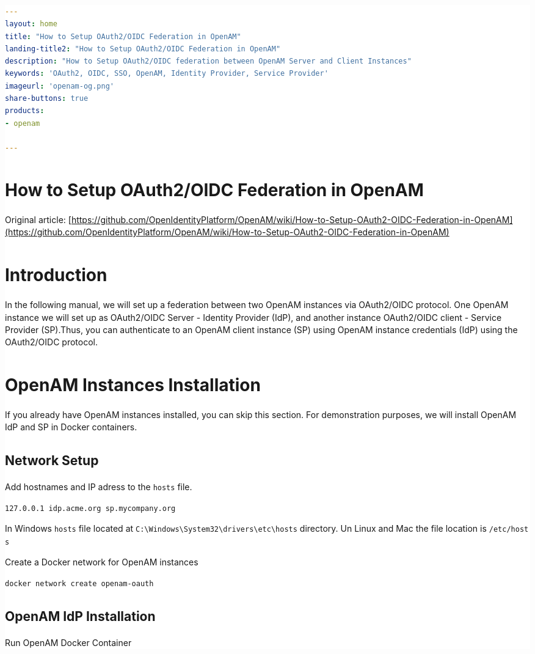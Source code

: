 ```yaml
---
layout: home
title: "How to Setup OAuth2/OIDC Federation in OpenAM"
landing-title2: "How to Setup OAuth2/OIDC Federation in OpenAM"
description: "How to Setup OAuth2/OIDC federation between OpenAM Server and Client Instances"
keywords: 'OAuth2, OIDC, SSO, OpenAM, Identity Provider, Service Provider'
imageurl: 'openam-og.png'
share-buttons: true
products: 
- openam

---
```

<h1>How to Setup OAuth2/OIDC Federation in OpenAM</h1>

Original article: [https://github.com/OpenIdentityPlatform/OpenAM/wiki/How-to-Setup-OAuth2-OIDC-Federation-in-OpenAM](https://github.com/OpenIdentityPlatform/OpenAM/wiki/How-to-Setup-OAuth2-OIDC-Federation-in-OpenAM)

# Introduction

In the following manual, we will set up a federation between two OpenAM instances via OAuth2/OIDC protocol. One OpenAM instance we will set up as OAuth2/OIDC Server - Identity Provider (IdP), and another instance OAuth2/OIDC client - Service Provider (SP).Thus, you can authenticate to an OpenAM client instance (SP) using OpenAM instance credentials (IdP) using the OAuth2/OIDC protocol.

# OpenAM Instances Installation

If you already have OpenAM instances installed, you can skip this section. 
For demonstration purposes, we will install OpenAM IdP and SP in Docker containers.

## Network Setup

Add hostnames and IP adress to the `hosts` file.

```bash
127.0.0.1 idp.acme.org sp.mycompany.org
```

In Windows `hosts` file located at `C:\Windows\System32\drivers\etc\hosts` directory. Un Linux and Mac the file location is `/etc/hosts` 

Create a Docker network for OpenAM instances

```bash
docker network create openam-oauth
```

## OpenAM IdP Installation

Run OpenAM Docker Container
